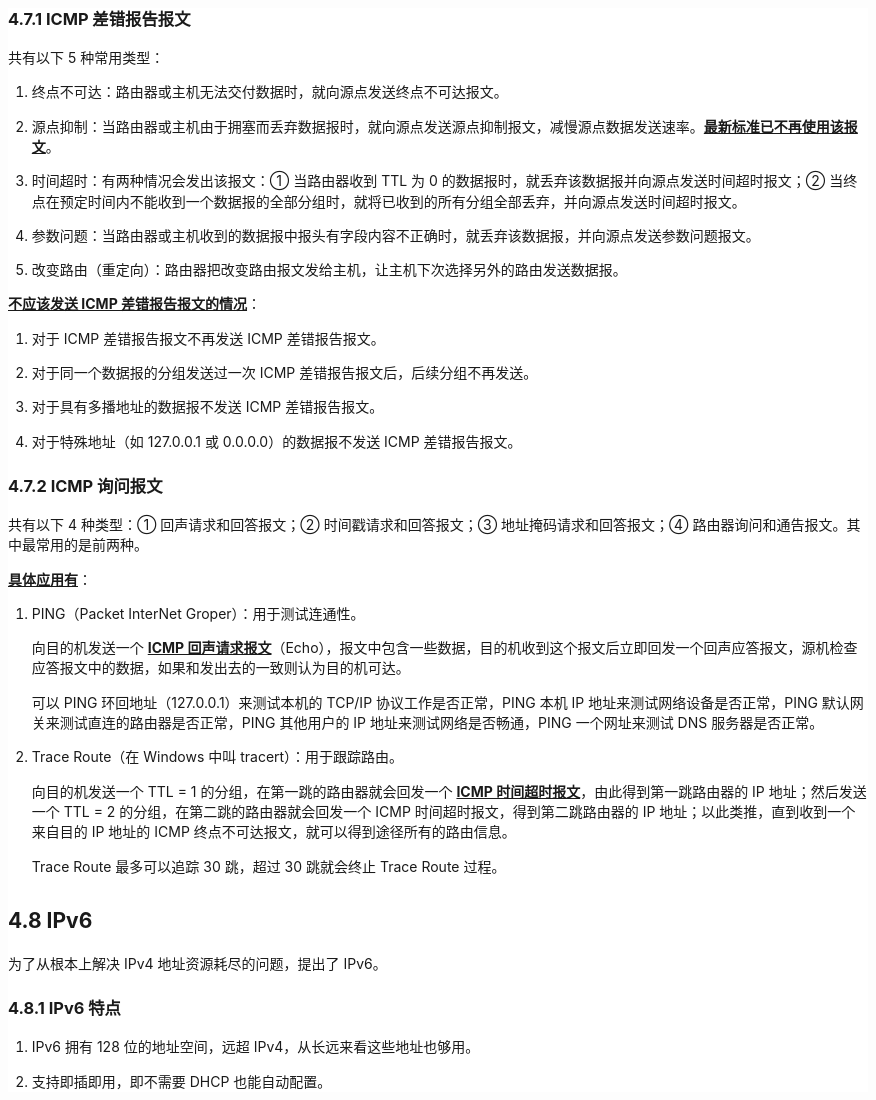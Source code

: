 

### 4.7.1 ICMP 差错报告报文

共有以下 5 种常用类型：

1. 终点不可达：路由器或主机无法交付数据时，就向源点发送终点不可达报文。

2. 源点抑制：当路由器或主机由于拥塞而丢弃数据报时，就向源点发送源点抑制报文，减慢源点数据发送速率。**<u>最新标准已不再使用该报文</u>**。

3. 时间超时：有两种情况会发出该报文：① 当路由器收到 TTL 为 0 的数据报时，就丢弃该数据报并向源点发送时间超时报文；② 当终点在预定时间内不能收到一个数据报的全部分组时，就将已收到的所有分组全部丢弃，并向源点发送时间超时报文。

4. 参数问题：当路由器或主机收到的数据报中报头有字段内容不正确时，就丢弃该数据报，并向源点发送参数问题报文。 

5. 改变路由（重定向）：路由器把改变路由报文发给主机，让主机下次选择另外的路由发送数据报。

**<u>不应该发送 ICMP 差错报告报文的情况</u>**：

1. 对于 ICMP 差错报告报文不再发送 ICMP 差错报告报文。

2. 对于同一个数据报的分组发送过一次 ICMP 差错报告报文后，后续分组不再发送。

3. 对于具有多播地址的数据报不发送 ICMP 差错报告报文。

4. 对于特殊地址（如 127.0.0.1 或 0.0.0.0）的数据报不发送 ICMP 差错报告报文。



### 4.7.2 ICMP 询问报文

共有以下 4 种类型：① 回声请求和回答报文；② 时间戳请求和回答报文；③ 地址掩码请求和回答报文；④ 路由器询问和通告报文。其中最常用的是前两种。

**<u>具体应用有</u>**：

1. PING（Packet InterNet Groper）：用于测试连通性。

   向目的机发送一个 **<u>ICMP 回声请求报文</u>**（Echo），报文中包含一些数据，目的机收到这个报文后立即回发一个回声应答报文，源机检查应答报文中的数据，如果和发出去的一致则认为目的机可达。

   可以 PING 环回地址（127.0.0.1）来测试本机的 TCP/IP 协议工作是否正常，PING 本机 IP 地址来测试网络设备是否正常，PING 默认网关来测试直连的路由器是否正常，PING 其他用户的 IP 地址来测试网络是否畅通，PING 一个网址来测试 DNS 服务器是否正常。

2. Trace Route（在 Windows 中叫 tracert）：用于跟踪路由。

   向目的机发送一个 TTL = 1 的分组，在第一跳的路由器就会回发一个 **<u>ICMP 时间超时报文</u>**，由此得到第一跳路由器的 IP 地址；然后发送一个 TTL = 2 的分组，在第二跳的路由器就会回发一个 ICMP 时间超时报文，得到第二跳路由器的 IP 地址；以此类推，直到收到一个来自目的 IP 地址的 ICMP 终点不可达报文，就可以得到途径所有的路由信息。

   Trace Route 最多可以追踪 30 跳，超过 30 跳就会终止 Trace Route 过程。



## 4.8 IPv6

为了从根本上解决 IPv4 地址资源耗尽的问题，提出了 IPv6。



### 4.8.1 IPv6 特点

1. IPv6 拥有 128 位的地址空间，远超 IPv4，从长远来看这些地址也够用。

2. 支持即插即用，即不需要 DHCP 也能自动配置。
